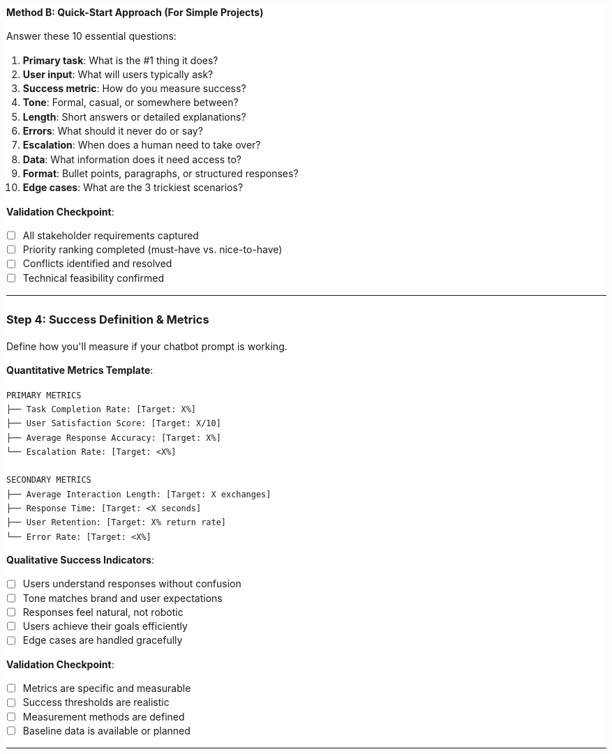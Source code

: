 **Method B: Quick-Start Approach (For Simple Projects)**

Answer these 10 essential questions:

1. **Primary task**: What is the #1 thing it does?
2. **User input**: What will users typically ask?
3. **Success metric**: How do you measure success?
4. **Tone**: Formal, casual, or somewhere between?
5. **Length**: Short answers or detailed explanations?
6. **Errors**: What should it never do or say?
7. **Escalation**: When does a human need to take over?
8. **Data**: What information does it need access to?
9. **Format**: Bullet points, paragraphs, or structured responses?
10. **Edge cases**: What are the 3 trickiest scenarios?

**Validation Checkpoint**:

- [ ] All stakeholder requirements captured
- [ ] Priority ranking completed (must-have vs. nice-to-have)
- [ ] Conflicts identified and resolved
- [ ] Technical feasibility confirmed

---

### Step 4: Success Definition & Metrics

Define how you'll measure if your chatbot prompt is working.

**Quantitative Metrics Template**:

```
PRIMARY METRICS
├── Task Completion Rate: [Target: X%]
├── User Satisfaction Score: [Target: X/10]
├── Average Response Accuracy: [Target: X%]
└── Escalation Rate: [Target: <X%]

SECONDARY METRICS
├── Average Interaction Length: [Target: X exchanges]
├── Response Time: [Target: <X seconds]
├── User Retention: [Target: X% return rate]
└── Error Rate: [Target: <X%]
```

**Qualitative Success Indicators**:

- [ ] Users understand responses without confusion
- [ ] Tone matches brand and user expectations
- [ ] Responses feel natural, not robotic
- [ ] Users achieve their goals efficiently
- [ ] Edge cases are handled gracefully

**Validation Checkpoint**:

- [ ] Metrics are specific and measurable
- [ ] Success thresholds are realistic
- [ ] Measurement methods are defined
- [ ] Baseline data is available or planned

---